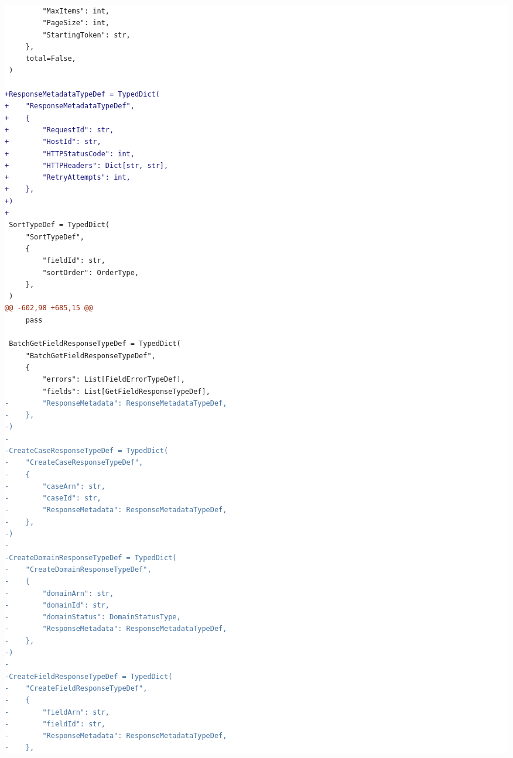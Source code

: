 ```diff
         "MaxItems": int,
         "PageSize": int,
         "StartingToken": str,
     },
     total=False,
 )
 
+ResponseMetadataTypeDef = TypedDict(
+    "ResponseMetadataTypeDef",
+    {
+        "RequestId": str,
+        "HostId": str,
+        "HTTPStatusCode": int,
+        "HTTPHeaders": Dict[str, str],
+        "RetryAttempts": int,
+    },
+)
+
 SortTypeDef = TypedDict(
     "SortTypeDef",
     {
         "fieldId": str,
         "sortOrder": OrderType,
     },
 )
@@ -602,98 +685,15 @@
     pass
 
 BatchGetFieldResponseTypeDef = TypedDict(
     "BatchGetFieldResponseTypeDef",
     {
         "errors": List[FieldErrorTypeDef],
         "fields": List[GetFieldResponseTypeDef],
-        "ResponseMetadata": ResponseMetadataTypeDef,
-    },
-)
-
-CreateCaseResponseTypeDef = TypedDict(
-    "CreateCaseResponseTypeDef",
-    {
-        "caseArn": str,
-        "caseId": str,
-        "ResponseMetadata": ResponseMetadataTypeDef,
-    },
-)
-
-CreateDomainResponseTypeDef = TypedDict(
-    "CreateDomainResponseTypeDef",
-    {
-        "domainArn": str,
-        "domainId": str,
-        "domainStatus": DomainStatusType,
-        "ResponseMetadata": ResponseMetadataTypeDef,
-    },
-)
-
-CreateFieldResponseTypeDef = TypedDict(
-    "CreateFieldResponseTypeDef",
-    {
-        "fieldArn": str,
-        "fieldId": str,
-        "ResponseMetadata": ResponseMetadataTypeDef,
-    },
```